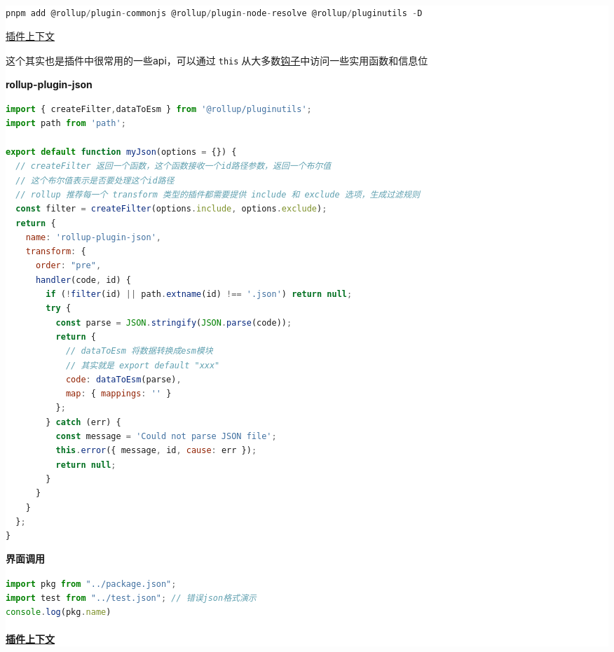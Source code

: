```javascript
pnpm add @rollup/plugin-commonjs @rollup/plugin-node-resolve @rollup/pluginutils -D
```

[插件上下文](https://cn.rollupjs.org/plugin-development/#plugin-context)

这个其实也是插件中很常用的一些api，可以通过 `this` 从大多数[钩子](https://cn.rollupjs.org/plugin-development/#build-hooks)中访问一些实用函数和信息位

**rollup-plugin-json**

```javascript
import { createFilter,dataToEsm } from '@rollup/pluginutils';
import path from 'path';

export default function myJson(options = {}) {
  // createFilter 返回一个函数，这个函数接收一个id路径参数，返回一个布尔值
  // 这个布尔值表示是否要处理这个id路径
  // rollup 推荐每一个 transform 类型的插件都需要提供 include 和 exclude 选项，生成过滤规则
  const filter = createFilter(options.include, options.exclude);
  return {
    name: 'rollup-plugin-json',
    transform: {
      order: "pre",
      handler(code, id) {
        if (!filter(id) || path.extname(id) !== '.json') return null;
        try {
          const parse = JSON.stringify(JSON.parse(code));
          return {
            // dataToEsm 将数据转换成esm模块
            // 其实就是 export default "xxx"
            code: dataToEsm(parse), 
            map: { mappings: '' }
          };
        } catch (err) { 
          const message = 'Could not parse JSON file';
          this.error({ message, id, cause: err });
          return null;
        }
      }
    }
  };
}
```

**界面调用**

```javascript
import pkg from "../package.json";
import test from "../test.json"; // 错误json格式演示
console.log(pkg.name)
```



#### [插件上下文](https://cn.rollupjs.org/plugin-development/#plugin-context)

